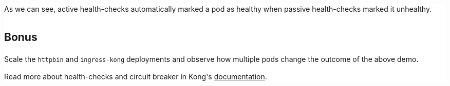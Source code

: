As we can see, active health-checks automatically marked a pod as healthy
when passive health-checks marked it unhealthy.

## Bonus

Scale the `httpbin` and `ingress-kong` deployments and observe how
multiple pods change the outcome of the above demo.

Read more about health-checks and circuit breaker in Kong's
[documentation](/gateway/latest/reference/health-checks-circuit-breakers).
